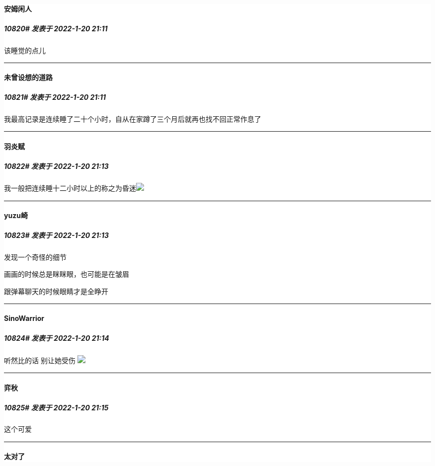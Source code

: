 ####  安姆闲人  
##### 10820#       发表于 2022-1-20 21:11

该睡觉的点儿

*****

####  未曾设想的道路  
##### 10821#       发表于 2022-1-20 21:11

我最高记录是连续睡了二十个小时，自从在家蹲了三个月后就再也找不回正常作息了

*****

####  羽炎赋  
##### 10822#       发表于 2022-1-20 21:13

我一般把连续睡十二小时以上的称之为昏迷<img src="https://static.saraba1st.com/image/smiley/face2017/016.png" referrerpolicy="no-referrer">

*****

####  yuzu崎  
##### 10823#       发表于 2022-1-20 21:13

发现一个奇怪的细节

画画的时候总是眯眯眼，也可能是在皱眉

跟弹幕聊天的时候眼睛才是全睁开

*****

####  SinoWarrior  
##### 10824#       发表于 2022-1-20 21:14

听然比的话 别让她受伤 <img src="https://static.saraba1st.com/image/smiley/face2017/066.png" referrerpolicy="no-referrer">

*****

####  弈秋  
##### 10825#       发表于 2022-1-20 21:15

这个可爱

*****

####  太对了  
